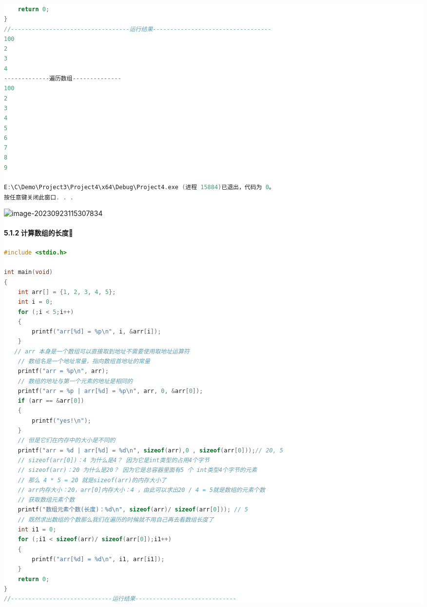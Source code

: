 ```c
	return 0;
}
//----------------------------------运行结果----------------------------------
100
2
3
4
-------------遍历数组--------------
100
2
3
4
5
6
7
8
9

E:\C\Demo\Project3\Project4\x64\Debug\Project4.exe (进程 15884)已退出，代码为 0。
按任意键关闭此窗口. . .
```

![image-20230923115307834](https://raw.githubusercontent.com/PigPigLetsGo/imeages/master/202309231153967.png)

#### 5.1.2 计算数组的长度:evergreen_tree: 

```c
#include <stdio.h>

int main(void)
{
	int arr[] = {1, 2, 3, 4, 5};
	int i = 0;
	for (;i < 5;i++)
	{	
		printf("arr[%d] = %p\n", i, &arr[i]);
	}
   // arr 本身是一个数组可以直接取到地址不需要使用取地址运算符
	// 数组名是一个地址常量，指向数组首地址的常量
	printf("arr = %p\n", arr);
	// 数组的地址与第一个元素的地址是相同的
	printf("arr = %p | arr[%d] = %p\n", arr, 0, &arr[0]);
	if (arr == &arr[0])
	{
		printf("yes!\n");
	}
	// 但是它们在内存中的大小是不同的
	printf("arr = %d | arr[%d] = %d\n", sizeof(arr),0 , sizeof(arr[0]));// 20, 5
	// sizeof(arr[0])：4 为什么是4？ 因为它是int类型的占用4个字节
	// sizeof(arr)：20 为什么是20？ 因为它是总容器里面有5 个 int类型4个字节的元素
	// 那么 4 * 5 = 20 就是sizeof(arr)的内存大小了
	// arr内存大小：20，arr[0]内存大小：4 ，由此可以求出20 / 4 = 5就是数组的元素个数
	// 获取数组元素个数
	printf("数组元素个数(长度)：%d\n", sizeof(arr)/ sizeof(arr[0])); // 5
	// 既然求出数组的个数那么我们在遍历的时候就不用自己再去看数组长度了
	int i1 = 0;
	for (;i1 < sizeof(arr)/ sizeof(arr[0]);i1++)
	{
		printf("arr[%d] = %d\n", i1, arr[i1]);
	}
	return 0;
}
//-----------------------------运行结果-----------------------------
```